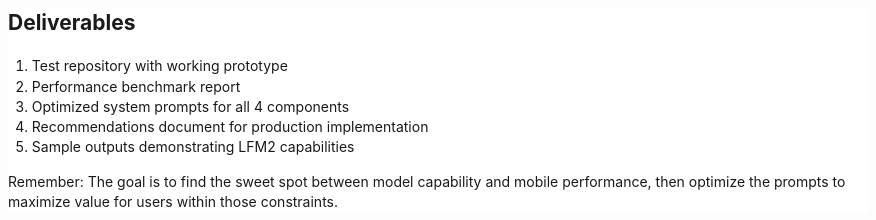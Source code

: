 ## Deliverables

1. Test repository with working prototype
2. Performance benchmark report
3. Optimized system prompts for all 4 components
4. Recommendations document for production implementation
5. Sample outputs demonstrating LFM2 capabilities

Remember: The goal is to find the sweet spot between model capability and mobile performance, then optimize the prompts to maximize value for users within those constraints.